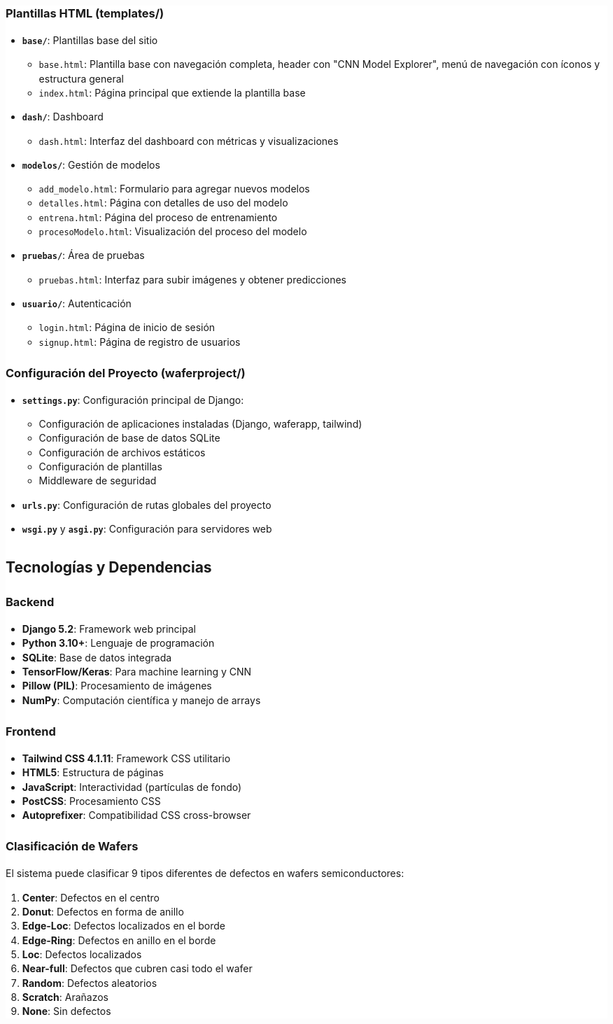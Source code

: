 ### Plantillas HTML (templates/)
- **`base/`**: Plantillas base del sitio
  - `base.html`: Plantilla base con navegación completa, header con "CNN Model Explorer", menú de navegación con íconos y estructura general
  - `index.html`: Página principal que extiende la plantilla base
  
- **`dash/`**: Dashboard
  - `dash.html`: Interfaz del dashboard con métricas y visualizaciones
  
- **`modelos/`**: Gestión de modelos
  - `add_modelo.html`: Formulario para agregar nuevos modelos
  - `detalles.html`: Página con detalles de uso del modelo
  - `entrena.html`: Página del proceso de entrenamiento
  - `procesoModelo.html`: Visualización del proceso del modelo
  
- **`pruebas/`**: Área de pruebas
  - `pruebas.html`: Interfaz para subir imágenes y obtener predicciones
  
- **`usuario/`**: Autenticación
  - `login.html`: Página de inicio de sesión
  - `signup.html`: Página de registro de usuarios

### Configuración del Proyecto (waferproject/)
- **`settings.py`**: Configuración principal de Django:
  - Configuración de aplicaciones instaladas (Django, waferapp, tailwind)
  - Configuración de base de datos SQLite
  - Configuración de archivos estáticos
  - Configuración de plantillas
  - Middleware de seguridad
  
- **`urls.py`**: Configuración de rutas globales del proyecto
- **`wsgi.py`** y **`asgi.py`**: Configuración para servidores web

## Tecnologías y Dependencias

### Backend
- **Django 5.2**: Framework web principal
- **Python 3.10+**: Lenguaje de programación
- **SQLite**: Base de datos integrada
- **TensorFlow/Keras**: Para machine learning y CNN
- **Pillow (PIL)**: Procesamiento de imágenes
- **NumPy**: Computación científica y manejo de arrays

### Frontend
- **Tailwind CSS 4.1.11**: Framework CSS utilitario
- **HTML5**: Estructura de páginas
- **JavaScript**: Interactividad (partículas de fondo)
- **PostCSS**: Procesamiento CSS
- **Autoprefixer**: Compatibilidad CSS cross-browser

### Clasificación de Wafers
El sistema puede clasificar 9 tipos diferentes de defectos en wafers semiconductores:
1. **Center**: Defectos en el centro
2. **Donut**: Defectos en forma de anillo
3. **Edge-Loc**: Defectos localizados en el borde
4. **Edge-Ring**: Defectos en anillo en el borde
5. **Loc**: Defectos localizados
6. **Near-full**: Defectos que cubren casi todo el wafer
7. **Random**: Defectos aleatorios
8. **Scratch**: Arañazos
9. **None**: Sin defectos
